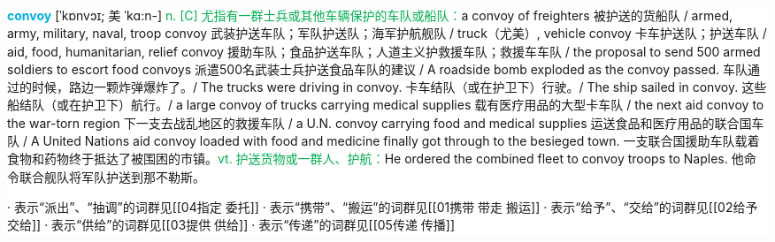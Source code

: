 <font color="sky blue">**convoy**</font> [ˈkɒnvɔɪ; 美 ˈkɑ:n-]
<font color="#00b050">n. [C] 尤指有一群士兵或其他车辆保护的车队或船队：</font>a convoy of freighters 被护送的货船队 / armed, army, military, naval, troop convoy 武装护送车队；军队护送队；海军护航舰队 / truck（尤美）, vehicle convoy 卡车护送队；护送车队 / aid, food, humanitarian, relief convoy 援助车队；食品护送车队；人道主义护救援车队；救援车车队 / the proposal to send 500 armed soldiers to escort food convoys 派遣500名武装士兵护送食品车队的建议 / A roadside bomb exploded as the convoy passed. 车队通过的时候，路边一颗炸弹爆炸了。/ The trucks were driving in convoy. 卡车结队（或在护卫下）行驶。/ The ship sailed in convoy. 这些船结队（或在护卫下）航行。/ a large convoy of trucks carrying medical supplies 载有医疗用品的大型卡车队 / the next aid convoy to the war-torn region 下一支去战乱地区的救援车队 / a U.N. convoy carrying food and medical supplies 运送食品和医疗用品的联合国车队 / A United Nations aid convoy loaded with food and medicine finally got through to the besieged town. 一支联合国援助车队载着食物和药物终于抵达了被围困的市镇。<font color="#00b050">vt. 护送货物或一群人、护航：</font>He ordered the combined fleet to convoy troops to Naples. 他命令联合舰队将军队护送到那不勒斯。

· 表示“派出”、“抽调”的词群见[[04指定 委托]]
· 表示“携带”、“搬运”的词群见[[01携带 带走 搬运]]
· 表示“给予”、“交给”的词群见[[02给予 交给]]
· 表示“供给”的词群见[[03提供 供给]]
· 表示“传递”的词群见[[05传递 传播]]
